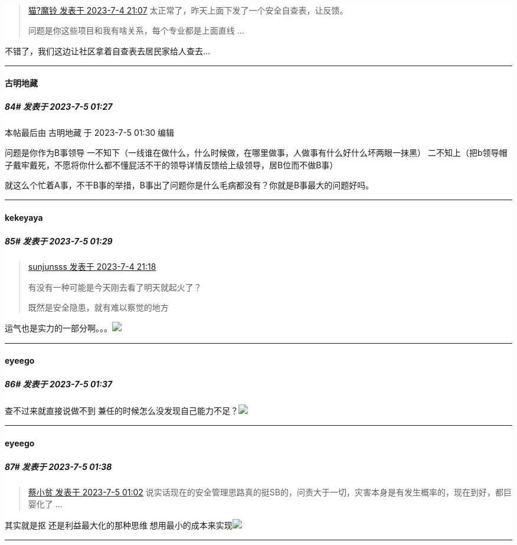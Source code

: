 <blockquote><a href="httphttps://bbs.saraba1st.com/2b/forum.php?mod=redirect&amp;goto=findpost&amp;pid=61549676&amp;ptid=2143026" target="_blank">猫?魔铃 发表于 2023-7-4 21:07</a>
太正常了，昨天上面下发了一个安全自查表，让反馈。

问题是你这些项目和我有啥关系，每个专业都是上面直线 ...</blockquote>
不错了，我们这边让社区拿着自查表去居民家给人查去…


*****

####  古明地藏  
##### 84#       发表于 2023-7-5 01:27

 本帖最后由 古明地藏 于 2023-7-5 01:30 编辑 

问题是你作为B事领导
一不知下（一线谁在做什么，什么时候做，在哪里做事，人做事有什么好什么坏两眼一抹黑）
二不知上（把b领导帽子戴牢戴死，不愿将你什么都不懂屁活不干的领导详情反馈给上级领导，居B位而不做B事）

就这么个忙着A事，不干B事的举措，B事出了问题你是什么毛病都没有？你就是B事最大的问题好吗。

*****

####  kekeyaya  
##### 85#       发表于 2023-7-5 01:29

<blockquote><a href="httphttps://bbs.saraba1st.com/2b/forum.php?mod=redirect&amp;goto=findpost&amp;pid=61549795&amp;ptid=2143026" target="_blank">sunjunsss 发表于 2023-7-4 21:18</a>

有没有一种可能是今天刚去看了明天就起火了？

既然是安全隐患，就有难以察觉的地方</blockquote>
运气也是实力的一部分啊。。。<img src="https://static.saraba1st.com/image/smiley/face2017/048.png" referrerpolicy="no-referrer">


*****

####  eyeego  
##### 86#       发表于 2023-7-5 01:37

查不过来就直接说做不到 兼任的时候怎么没发现自己能力不足？<img src="https://static.saraba1st.com/image/smiley/face2017/020.png" referrerpolicy="no-referrer">

*****

####  eyeego  
##### 87#       发表于 2023-7-5 01:38

<blockquote><a href="httphttps://bbs.saraba1st.com/2b/forum.php?mod=redirect&amp;goto=findpost&amp;pid=61551932&amp;ptid=2143026" target="_blank">蔡小贫 发表于 2023-7-5 01:02</a>
说实话现在的安全管理思路真的挺SB的，问责大于一切，灾害本身是有发生概率的，现在到好，都巨婴化了 ...</blockquote>
其实就是抠 还是利益最大化的那种思维 想用最小的成本来实现<img src="https://static.saraba1st.com/image/smiley/face2017/049.png" referrerpolicy="no-referrer">


*****
